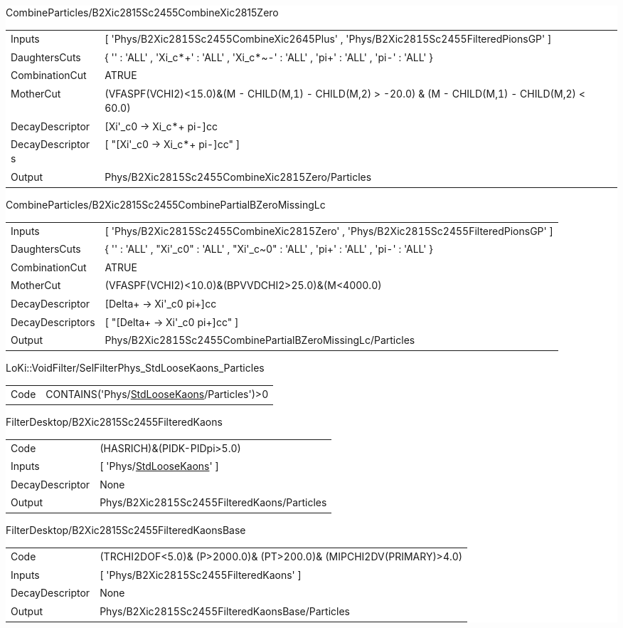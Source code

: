 CombineParticles/B2Xic2815Sc2455CombineXic2815Zero

|                  |                                                                                                      |
|------------------|------------------------------------------------------------------------------------------------------|
| Inputs           | [ 'Phys/B2Xic2815Sc2455CombineXic2645Plus' , 'Phys/B2Xic2815Sc2455FilteredPionsGP' ]               |
| DaughtersCuts    | { '' : 'ALL' , 'Xi_c\*+' : 'ALL' , 'Xi_c\*~-' : 'ALL' , 'pi+' : 'ALL' , 'pi-' : 'ALL' }              |
| CombinationCut   | ATRUE                                                                                                |
| MotherCut        | (VFASPF(VCHI2)\<15.0)&(M - CHILD(M,1) - CHILD(M,2) \> -20.0) & (M - CHILD(M,1) - CHILD(M,2) \< 60.0) |
| DecayDescriptor  | [Xi'\_c0 -\> Xi_c\*+ pi-]cc                                                                        |
| DecayDescriptors | [ "[Xi'\_c0 -\> Xi_c\*+ pi-]cc" ]                                                                |
| Output           | Phys/B2Xic2815Sc2455CombineXic2815Zero/Particles                                                     |

CombineParticles/B2Xic2815Sc2455CombinePartialBZeroMissingLc

|                  |                                                                                         |
|------------------|-----------------------------------------------------------------------------------------|
| Inputs           | [ 'Phys/B2Xic2815Sc2455CombineXic2815Zero' , 'Phys/B2Xic2815Sc2455FilteredPionsGP' ]  |
| DaughtersCuts    | { '' : 'ALL' , "Xi'\_c0" : 'ALL' , "Xi'\_c~0" : 'ALL' , 'pi+' : 'ALL' , 'pi-' : 'ALL' } |
| CombinationCut   | ATRUE                                                                                   |
| MotherCut        | (VFASPF(VCHI2)\<10.0)&(BPVVDCHI2\>25.0)&(M\<4000.0)                                     |
| DecayDescriptor  | [Delta+ -\> Xi'\_c0 pi+]cc                                                            |
| DecayDescriptors | [ "[Delta+ -\> Xi'\_c0 pi+]cc" ]                                                    |
| Output           | Phys/B2Xic2815Sc2455CombinePartialBZeroMissingLc/Particles                              |

LoKi::VoidFilter/SelFilterPhys_StdLooseKaons_Particles

|      |                                                                                              |
|------|----------------------------------------------------------------------------------------------|
| Code | CONTAINS('Phys/[StdLooseKaons](./stripping21r1-commonparticles-stdloosekaons)/Particles')\>0 |

FilterDesktop/B2Xic2815Sc2455FilteredKaons

|                 |                                                                             |
|-----------------|-----------------------------------------------------------------------------|
| Code            | (HASRICH)&(PIDK-PIDpi\>5.0)                                                 |
| Inputs          | [ 'Phys/[StdLooseKaons](./stripping21r1-commonparticles-stdloosekaons)' ] |
| DecayDescriptor | None                                                                        |
| Output          | Phys/B2Xic2815Sc2455FilteredKaons/Particles                                 |

FilterDesktop/B2Xic2815Sc2455FilteredKaonsBase

|                 |                                                                       |
|-----------------|-----------------------------------------------------------------------|
| Code            | (TRCHI2DOF\<5.0)& (P\>2000.0)& (PT\>200.0)& (MIPCHI2DV(PRIMARY)\>4.0) |
| Inputs          | [ 'Phys/B2Xic2815Sc2455FilteredKaons' ]                             |
| DecayDescriptor | None                                                                  |
| Output          | Phys/B2Xic2815Sc2455FilteredKaonsBase/Particles                       |
